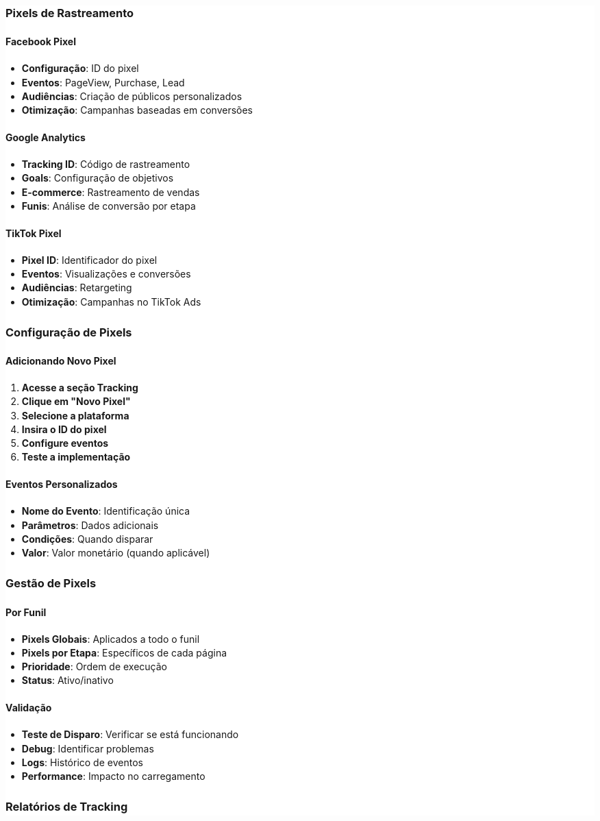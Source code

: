 ### Pixels de Rastreamento

#### Facebook Pixel
- **Configuração**: ID do pixel
- **Eventos**: PageView, Purchase, Lead
- **Audiências**: Criação de públicos personalizados
- **Otimização**: Campanhas baseadas em conversões

#### Google Analytics
- **Tracking ID**: Código de rastreamento
- **Goals**: Configuração de objetivos
- **E-commerce**: Rastreamento de vendas
- **Funis**: Análise de conversão por etapa

#### TikTok Pixel
- **Pixel ID**: Identificador do pixel
- **Eventos**: Visualizações e conversões
- **Audiências**: Retargeting
- **Otimização**: Campanhas no TikTok Ads

### Configuração de Pixels

#### Adicionando Novo Pixel
1. **Acesse a seção Tracking**
2. **Clique em "Novo Pixel"**
3. **Selecione a plataforma**
4. **Insira o ID do pixel**
5. **Configure eventos**
6. **Teste a implementação**

#### Eventos Personalizados
- **Nome do Evento**: Identificação única
- **Parâmetros**: Dados adicionais
- **Condições**: Quando disparar
- **Valor**: Valor monetário (quando aplicável)

### Gestão de Pixels

#### Por Funil
- **Pixels Globais**: Aplicados a todo o funil
- **Pixels por Etapa**: Específicos de cada página
- **Prioridade**: Ordem de execução
- **Status**: Ativo/inativo

#### Validação
- **Teste de Disparo**: Verificar se está funcionando
- **Debug**: Identificar problemas
- **Logs**: Histórico de eventos
- **Performance**: Impacto no carregamento

### Relatórios de Tracking
